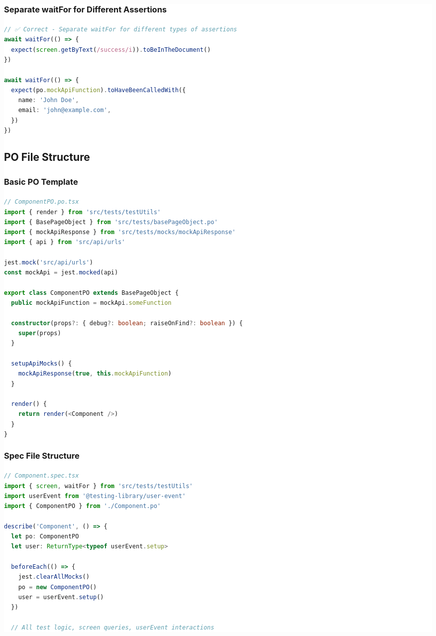 ### Separate waitFor for Different Assertions
```typescript
// ✅ Correct - Separate waitFor for different types of assertions
await waitFor(() => {
  expect(screen.getByText(/success/i)).toBeInTheDocument()
})

await waitFor(() => {
  expect(po.mockApiFunction).toHaveBeenCalledWith({
    name: 'John Doe',
    email: 'john@example.com',
  })
})
```

## PO File Structure

### Basic PO Template
```typescript
// ComponentPO.po.tsx
import { render } from 'src/tests/testUtils'
import { BasePageObject } from 'src/tests/basePageObject.po'
import { mockApiResponse } from 'src/tests/mocks/mockApiResponse'
import { api } from 'src/api/urls'

jest.mock('src/api/urls')
const mockApi = jest.mocked(api)

export class ComponentPO extends BasePageObject {
  public mockApiFunction = mockApi.someFunction

  constructor(props?: { debug?: boolean; raiseOnFind?: boolean }) {
    super(props)
  }

  setupApiMocks() {
    mockApiResponse(true, this.mockApiFunction)
  }

  render() {
    return render(<Component />)
  }
}
```

### Spec File Structure
```typescript
// Component.spec.tsx
import { screen, waitFor } from 'src/tests/testUtils'
import userEvent from '@testing-library/user-event'
import { ComponentPO } from './Component.po'

describe('Component', () => {
  let po: ComponentPO
  let user: ReturnType<typeof userEvent.setup>

  beforeEach(() => {
    jest.clearAllMocks()
    po = new ComponentPO()
    user = userEvent.setup()
  })

  // All test logic, screen queries, userEvent interactions
```